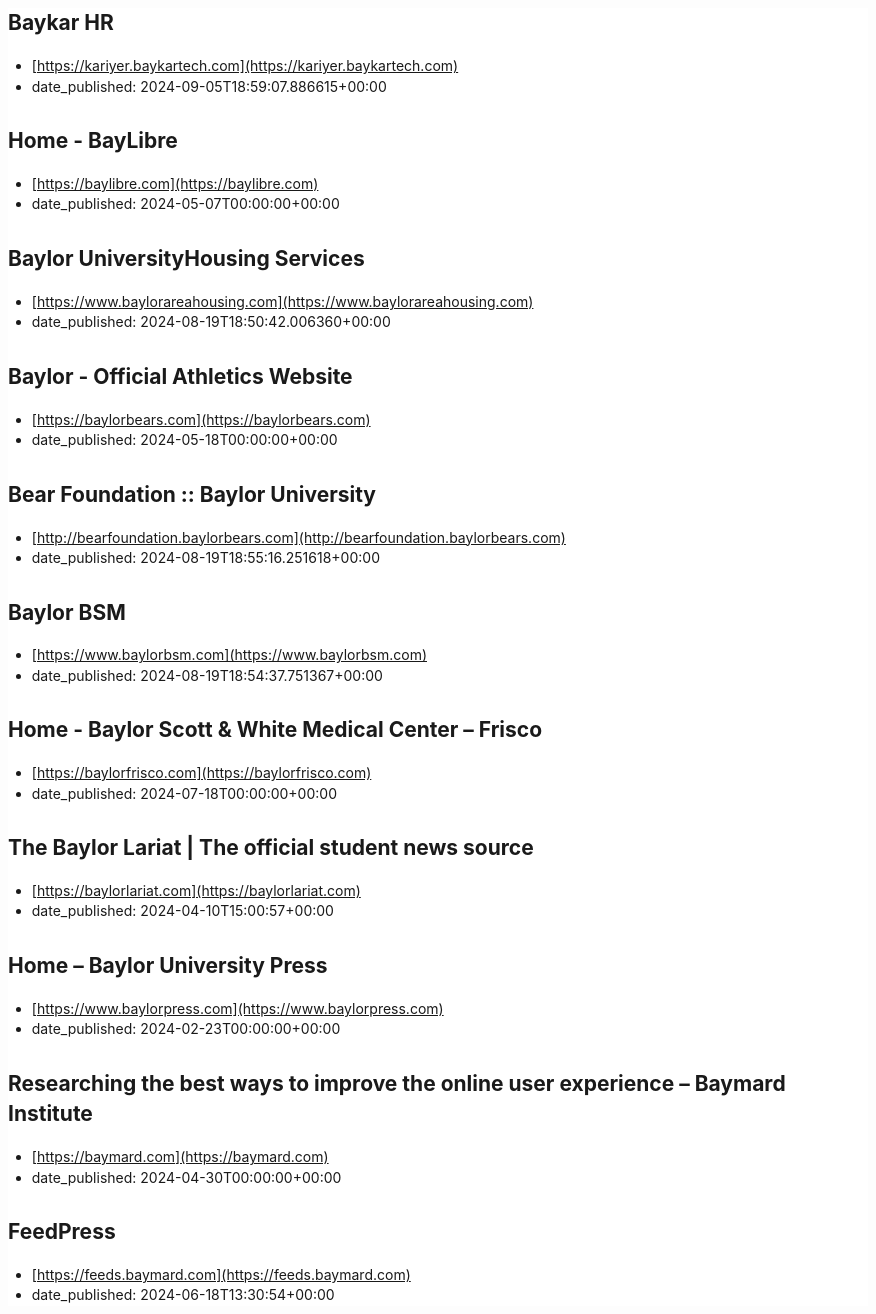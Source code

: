  ## Baykar HR
 - [https://kariyer.baykartech.com](https://kariyer.baykartech.com)
 - date_published: 2024-09-05T18:59:07.886615+00:00

 ## Home - BayLibre
 - [https://baylibre.com](https://baylibre.com)
 - date_published: 2024-05-07T00:00:00+00:00

 ## Baylor UniversityHousing Services
 - [https://www.baylorareahousing.com](https://www.baylorareahousing.com)
 - date_published: 2024-08-19T18:50:42.006360+00:00

 ## Baylor - Official Athletics Website
 - [https://baylorbears.com](https://baylorbears.com)
 - date_published: 2024-05-18T00:00:00+00:00

 ## Bear Foundation :: Baylor University
 - [http://bearfoundation.baylorbears.com](http://bearfoundation.baylorbears.com)
 - date_published: 2024-08-19T18:55:16.251618+00:00

 ## Baylor BSM
 - [https://www.baylorbsm.com](https://www.baylorbsm.com)
 - date_published: 2024-08-19T18:54:37.751367+00:00

 ## Home - Baylor Scott & White Medical Center – Frisco
 - [https://baylorfrisco.com](https://baylorfrisco.com)
 - date_published: 2024-07-18T00:00:00+00:00

 ## The Baylor Lariat | The official student news source
 - [https://baylorlariat.com](https://baylorlariat.com)
 - date_published: 2024-04-10T15:00:57+00:00

 ## Home – Baylor University Press
 - [https://www.baylorpress.com](https://www.baylorpress.com)
 - date_published: 2024-02-23T00:00:00+00:00

 ## Researching the best ways to improve the online user experience – Baymard Institute
 - [https://baymard.com](https://baymard.com)
 - date_published: 2024-04-30T00:00:00+00:00

 ## FeedPress
 - [https://feeds.baymard.com](https://feeds.baymard.com)
 - date_published: 2024-06-18T13:30:54+00:00
